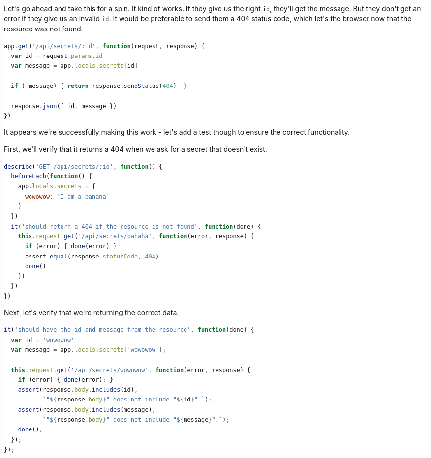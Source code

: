 Let's go ahead and take this for a spin. It kind of works. If they give us the right `id`, they'll get the message. But they don't get an error if they give us an invalid `id`. It would be preferable to send them a 404 status code, which let's the browser now that the resource was not found.

```js
app.get('/api/secrets/:id', function(request, response) {
  var id = request.params.id
  var message = app.locals.secrets[id]

  if (!message) { return response.sendStatus(404)  }

  response.json({ id, message })
})
```

It appears we're successfully making this work - let's add a test though to ensure the correct functionality.

First, we'll verify that it returns a 404 when we ask for a secret that doesn't exist.

```js
describe('GET /api/secrets/:id', function() {
  beforeEach(function() {
    app.locals.secrets = {
      wowowow: 'I am a banana'
    }
  })
  it('should return a 404 if the resource is not found', function(done) {
    this.request.get('/api/secrets/bahaha', function(error, response) {
      if (error) { done(error) }
      assert.equal(response.statusCode, 404)
      done()
    })
  })
})

```

Next, let's verify that we're returning the correct data.

```js
it('should have the id and message from the resource', function(done) {
  var id = 'wowowow'
  var message = app.locals.secrets['wowowow'];

  this.request.get('/api/secrets/wowowow', function(error, response) {
    if (error) { done(error); }
    assert(response.body.includes(id),
           `"${response.body}" does not include "${id}".`);
    assert(response.body.includes(message),
           `"${response.body}" does not include "${message}".`);
    done();
  });
});

```


[node-only-flow]: https://github.com/turingschool/front-end-curriculum/blob/gh-pages/assets/images/lessons/express/node-only-flow.png
[express-flow]: https://github.com/turingschool/front-end-curriculum/blob/gh-pages/assets/images/lessons/express/express-flow.png